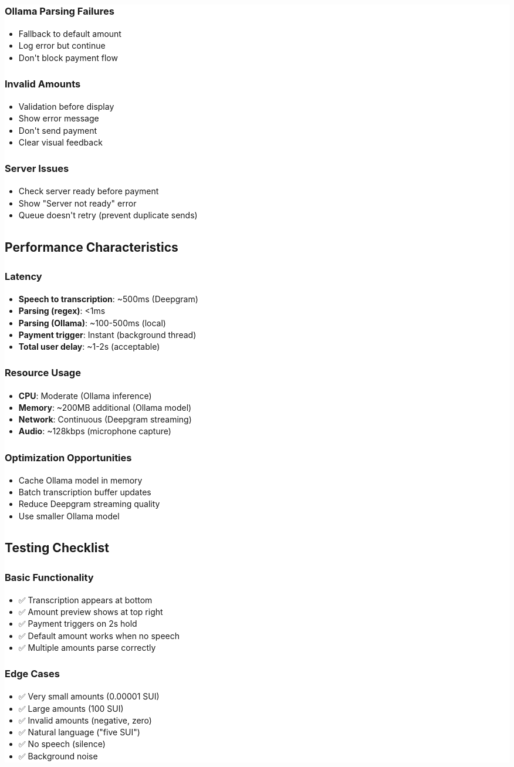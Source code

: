 ### Ollama Parsing Failures
- Fallback to default amount
- Log error but continue
- Don't block payment flow

### Invalid Amounts
- Validation before display
- Show error message
- Don't send payment
- Clear visual feedback

### Server Issues
- Check server ready before payment
- Show "Server not ready" error
- Queue doesn't retry (prevent duplicate sends)

## Performance Characteristics

### Latency
- **Speech to transcription**: ~500ms (Deepgram)
- **Parsing (regex)**: <1ms
- **Parsing (Ollama)**: ~100-500ms (local)
- **Payment trigger**: Instant (background thread)
- **Total user delay**: ~1-2s (acceptable)

### Resource Usage
- **CPU**: Moderate (Ollama inference)
- **Memory**: ~200MB additional (Ollama model)
- **Network**: Continuous (Deepgram streaming)
- **Audio**: ~128kbps (microphone capture)

### Optimization Opportunities
- Cache Ollama model in memory
- Batch transcription buffer updates
- Reduce Deepgram streaming quality
- Use smaller Ollama model

## Testing Checklist

### Basic Functionality
- ✅ Transcription appears at bottom
- ✅ Amount preview shows at top right
- ✅ Payment triggers on 2s hold
- ✅ Default amount works when no speech
- ✅ Multiple amounts parse correctly

### Edge Cases
- ✅ Very small amounts (0.00001 SUI)
- ✅ Large amounts (100 SUI)
- ✅ Invalid amounts (negative, zero)
- ✅ Natural language ("five SUI")
- ✅ No speech (silence)
- ✅ Background noise
